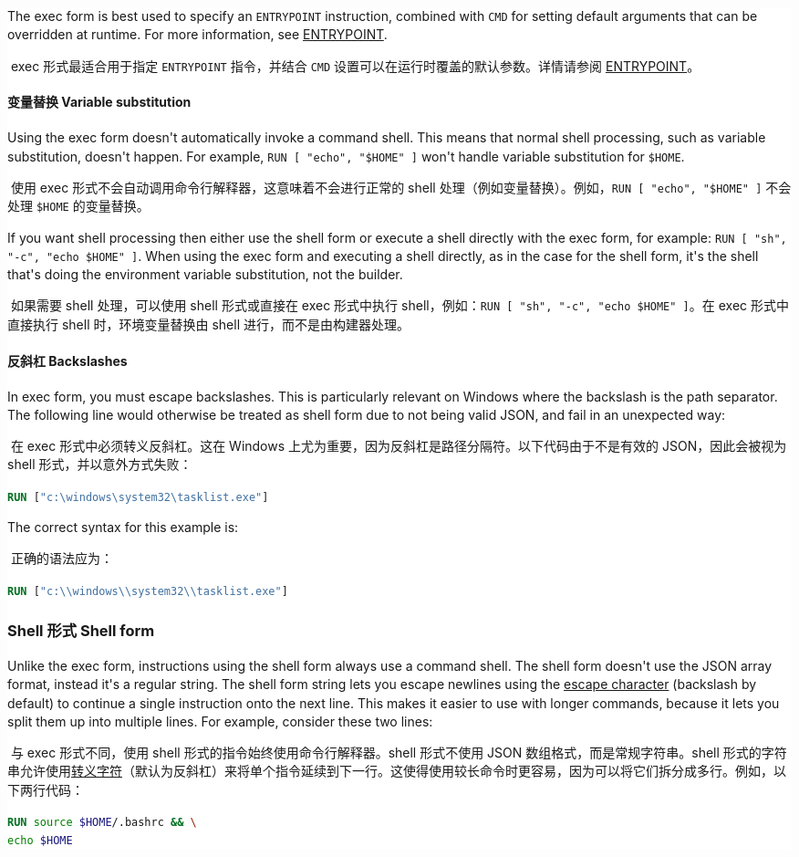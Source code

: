 The exec form is best used to specify an `ENTRYPOINT` instruction, combined with `CMD` for setting default arguments that can be overridden at runtime. For more information, see [ENTRYPOINT](#entrypoint).

​	exec 形式最适合用于指定 `ENTRYPOINT` 指令，并结合 `CMD` 设置可以在运行时覆盖的默认参数。详情请参阅 [ENTRYPOINT](#entrypoint)。

#### 变量替换 Variable substitution

Using the exec form doesn't automatically invoke a command shell. This means that normal shell processing, such as variable substitution, doesn't happen. For example, `RUN [ "echo", "$HOME" ]` won't handle variable substitution for `$HOME`.

​	使用 exec 形式不会自动调用命令行解释器，这意味着不会进行正常的 shell 处理（例如变量替换）。例如，`RUN [ "echo", "$HOME" ]` 不会处理 `$HOME` 的变量替换。

If you want shell processing then either use the shell form or execute a shell directly with the exec form, for example: `RUN [ "sh", "-c", "echo $HOME" ]`. When using the exec form and executing a shell directly, as in the case for the shell form, it's the shell that's doing the environment variable substitution, not the builder.

​	如果需要 shell 处理，可以使用 shell 形式或直接在 exec 形式中执行 shell，例如：`RUN [ "sh", "-c", "echo $HOME" ]`。在 exec 形式中直接执行 shell 时，环境变量替换由 shell 进行，而不是由构建器处理。

#### 反斜杠 Backslashes

In exec form, you must escape backslashes. This is particularly relevant on Windows where the backslash is the path separator. The following line would otherwise be treated as shell form due to not being valid JSON, and fail in an unexpected way:

​	在 exec 形式中必须转义反斜杠。这在 Windows 上尤为重要，因为反斜杠是路径分隔符。以下代码由于不是有效的 JSON，因此会被视为 shell 形式，并以意外方式失败：



```dockerfile
RUN ["c:\windows\system32\tasklist.exe"]
```

The correct syntax for this example is:

​	正确的语法应为：

```dockerfile
RUN ["c:\\windows\\system32\\tasklist.exe"]
```

### Shell 形式 Shell form

Unlike the exec form, instructions using the shell form always use a command shell. The shell form doesn't use the JSON array format, instead it's a regular string. The shell form string lets you escape newlines using the [escape character](#escape) (backslash by default) to continue a single instruction onto the next line. This makes it easier to use with longer commands, because it lets you split them up into multiple lines. For example, consider these two lines:

​	与 exec 形式不同，使用 shell 形式的指令始终使用命令行解释器。shell 形式不使用 JSON 数组格式，而是常规字符串。shell 形式的字符串允许使用[转义字符](#escape)（默认为反斜杠）来将单个指令延续到下一行。这使得使用较长命令时更容易，因为可以将它们拆分成多行。例如，以下两行代码：



```dockerfile
RUN source $HOME/.bashrc && \
echo $HOME
```
